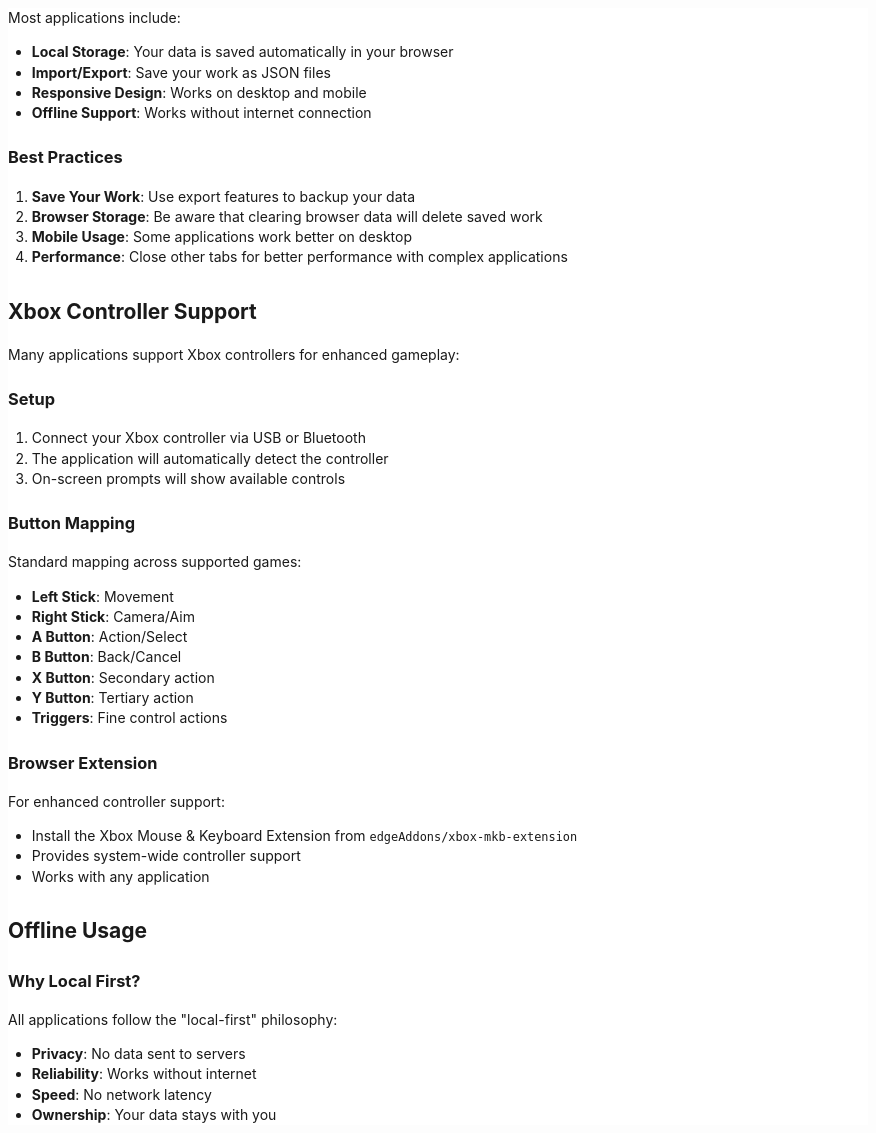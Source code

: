 Most applications include:

- **Local Storage**: Your data is saved automatically in your browser
- **Import/Export**: Save your work as JSON files
- **Responsive Design**: Works on desktop and mobile
- **Offline Support**: Works without internet connection

### Best Practices

1. **Save Your Work**: Use export features to backup your data
2. **Browser Storage**: Be aware that clearing browser data will delete saved work
3. **Mobile Usage**: Some applications work better on desktop
4. **Performance**: Close other tabs for better performance with complex applications

## Xbox Controller Support

Many applications support Xbox controllers for enhanced gameplay:

### Setup

1. Connect your Xbox controller via USB or Bluetooth
2. The application will automatically detect the controller
3. On-screen prompts will show available controls

### Button Mapping

Standard mapping across supported games:
- **Left Stick**: Movement
- **Right Stick**: Camera/Aim
- **A Button**: Action/Select
- **B Button**: Back/Cancel
- **X Button**: Secondary action
- **Y Button**: Tertiary action
- **Triggers**: Fine control actions

### Browser Extension

For enhanced controller support:
- Install the Xbox Mouse & Keyboard Extension from `edgeAddons/xbox-mkb-extension`
- Provides system-wide controller support
- Works with any application

## Offline Usage

### Why Local First?

All applications follow the "local-first" philosophy:
- **Privacy**: No data sent to servers
- **Reliability**: Works without internet
- **Speed**: No network latency
- **Ownership**: Your data stays with you
